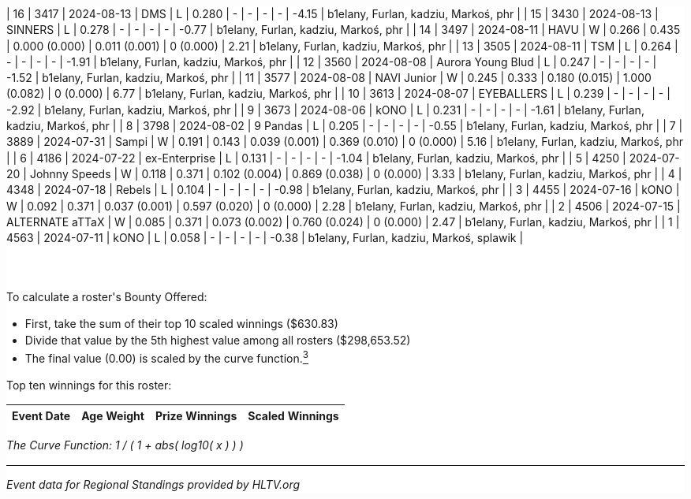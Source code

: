 |           16 |     3417 | 2024-08-13 | DMS               | L   | 0.280      | -            | -                | -                | -         |    -4.15 | b1elany, Furlan, kadziu, Markoś, phr     |
|           15 |     3430 | 2024-08-13 | SINNERS           | L   | 0.278      | -            | -                | -                | -         |    -0.77 | b1elany, Furlan, kadziu, Markoś, phr     |
|           14 |     3497 | 2024-08-11 | HAVU              | W   | 0.266      | 0.435        | 0.000 (0.000)    | 0.011 (0.001)    | 0 (0.000) |     2.21 | b1elany, Furlan, kadziu, Markoś, phr     |
|           13 |     3505 | 2024-08-11 | TSM               | L   | 0.264      | -            | -                | -                | -         |    -1.91 | b1elany, Furlan, kadziu, Markoś, phr     |
|           12 |     3560 | 2024-08-08 | Aurora Young Blud | L   | 0.247      | -            | -                | -                | -         |    -1.52 | b1elany, Furlan, kadziu, Markoś, phr     |
|           11 |     3577 | 2024-08-08 | NAVI Junior       | W   | 0.245      | 0.333        | 0.180 (0.015)    | 1.000 (0.082)    | 0 (0.000) |     6.77 | b1elany, Furlan, kadziu, Markoś, phr     |
|           10 |     3613 | 2024-08-07 | EYEBALLERS        | L   | 0.239      | -            | -                | -                | -         |    -2.92 | b1elany, Furlan, kadziu, Markoś, phr     |
|            9 |     3673 | 2024-08-06 | kONO              | L   | 0.231      | -            | -                | -                | -         |    -1.61 | b1elany, Furlan, kadziu, Markoś, phr     |
|            8 |     3798 | 2024-08-02 | 9 Pandas          | L   | 0.205      | -            | -                | -                | -         |    -0.55 | b1elany, Furlan, kadziu, Markoś, phr     |
|            7 |     3889 | 2024-07-31 | Sampi             | W   | 0.191      | 0.143        | 0.039 (0.001)    | 0.369 (0.010)    | 0 (0.000) |     5.16 | b1elany, Furlan, kadziu, Markoś, phr     |
|            6 |     4186 | 2024-07-22 | ex-Enterprise     | L   | 0.131      | -            | -                | -                | -         |    -1.04 | b1elany, Furlan, kadziu, Markoś, phr     |
|            5 |     4250 | 2024-07-20 | Johnny Speeds     | W   | 0.118      | 0.371        | 0.102 (0.004)    | 0.869 (0.038)    | 0 (0.000) |     3.33 | b1elany, Furlan, kadziu, Markoś, phr     |
|            4 |     4348 | 2024-07-18 | Rebels            | L   | 0.104      | -            | -                | -                | -         |    -0.98 | b1elany, Furlan, kadziu, Markoś, phr     |
|            3 |     4455 | 2024-07-16 | kONO              | W   | 0.092      | 0.371        | 0.037 (0.001)    | 0.597 (0.020)    | 0 (0.000) |     2.28 | b1elany, Furlan, kadziu, Markoś, phr     |
|            2 |     4506 | 2024-07-15 | ALTERNATE aTTaX   | W   | 0.085      | 0.371        | 0.073 (0.002)    | 0.760 (0.024)    | 0 (0.000) |     2.47 | b1elany, Furlan, kadziu, Markoś, phr     |
|            1 |     4563 | 2024-07-11 | kONO              | L   | 0.058      | -            | -                | -                | -         |    -0.38 | b1elany, Furlan, kadziu, Markoś, splawik |

<br />
<span id="table2"></span><br />
To calculate a roster's Bounty Offered:<br />

- First, take the sum of their top 10 scaled winnings ($630.83)
- Divide that value by the 5th highest value among all rosters ($298,653.52)
- The final value (0.00) is scaled by the curve function.[<sup>3</sup>](#curveFunction)

Top ten winnings for this roster:<br />

| Event Date | Age Weight | Prize Winnings | Scaled Winnings |
| :- | -: | :- | :- |


<span id="curveFunction"></span>_The Curve Function: 1 / ( 1 + abs( log10( x ) ) )_<br />

---
_Event data for Regional Standings provided by HLTV.org_<br />

